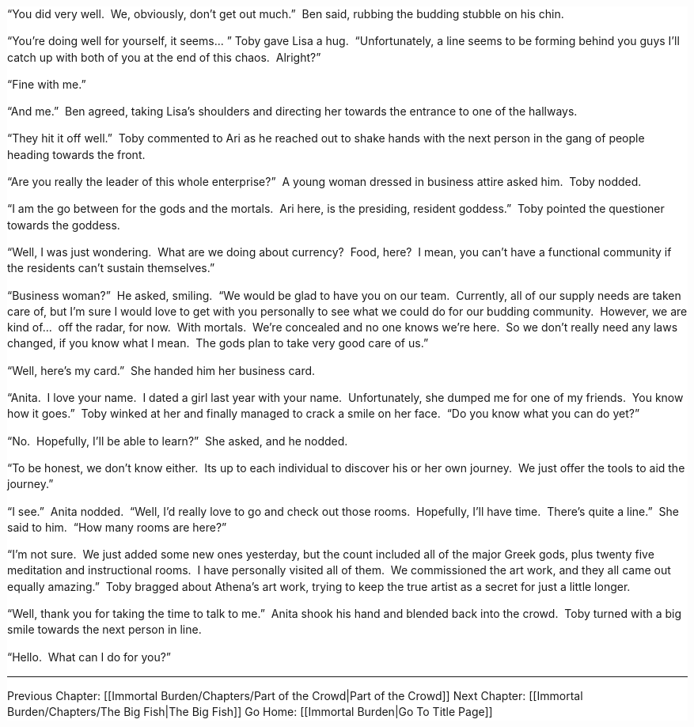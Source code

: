 “You did very well.  We, obviously, don’t get out much.”  Ben said, rubbing the budding stubble on his chin.

“You’re doing well for yourself, it seems... ” Toby gave Lisa a hug.  “Unfortunately, a line seems to be forming behind you guys I’ll catch up with both of you at the end of this chaos.  Alright?”

“Fine with me.”

“And me.”  Ben agreed, taking Lisa’s shoulders and directing her towards the entrance to one of the hallways.

“They hit it off well.”  Toby commented to Ari as he reached out to shake hands with the next person in the gang of people heading towards the front.

“Are you really the leader of this whole enterprise?”  A young woman dressed in business attire asked him.  Toby nodded.

“I am the go between for the gods and the mortals.  Ari here, is the presiding, resident goddess.”  Toby pointed the questioner towards the goddess.

“Well, I was just wondering.  What are we doing about currency?  Food, here?  I mean, you can’t have a functional community if the residents can’t sustain themselves.”

“Business woman?”  He asked, smiling.  “We would be glad to have you on our team.  Currently, all of our supply needs are taken care of, but I’m sure I would love to get with you personally to see what we could do for our budding community.  However, we are kind of...  off the radar, for now.  With mortals.  We’re concealed and no one knows we’re here.  So we don’t really need any laws changed, if you know what I mean.  The gods plan to take very good care of us.”

“Well, here’s my card.”  She handed him her business card.

“Anita.  I love your name.  I dated a girl last year with your name.  Unfortunately, she dumped me for one of my friends.  You know how it goes.”  Toby winked at her and finally managed to crack a smile on her face.  “Do you know what you can do yet?”

“No.  Hopefully, I’ll be able to learn?”  She asked, and he nodded.  

“To be honest, we don’t know either.  Its up to each individual to discover his or her own journey.  We just offer the tools to aid the journey.”

“I see.”  Anita nodded.  “Well, I’d really love to go and check out those rooms.  Hopefully, I’ll have time.  There’s quite a line.”  She said to him.  “How many rooms are here?”

“I’m not sure.  We just added some new ones yesterday, but the count included all of the major Greek gods, plus twenty five meditation and instructional rooms.  I have personally visited all of them.  We commissioned the art work, and they all came out equally amazing.”  Toby bragged about Athena’s art work, trying to keep the true artist as a secret for just a little longer.

“Well, thank you for taking the time to talk to me.”  Anita shook his hand and blended back into the crowd.  Toby turned with a big smile towards the next person in line.

“Hello.  What can I do for you?”

---
Previous Chapter: [[Immortal Burden/Chapters/Part of the Crowd\|Part of the Crowd]]
Next Chapter: [[Immortal Burden/Chapters/The Big Fish\|The Big Fish]]
Go Home: [[Immortal Burden\|Go To Title Page]]
  